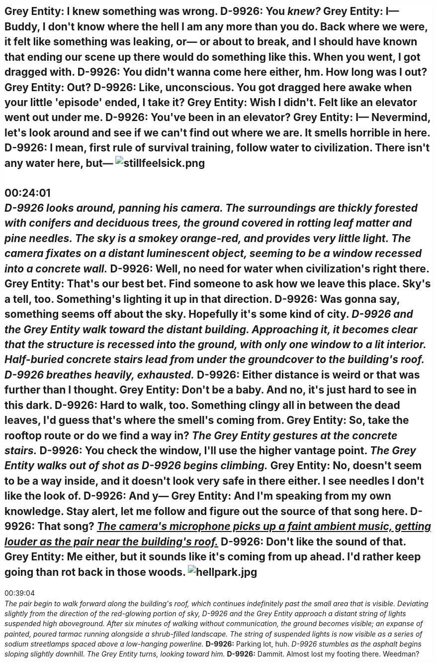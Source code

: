 **Grey Entity:** I knew something was wrong.
**D-9926:** You _knew?_
**Grey Entity:** I— Buddy, I don't know where the hell I am any more than you do. Back where we were, it felt like something was leaking, or— or about to break, and I should have known that ending our scene up there would do something like this. When you went, I got dragged with.
**D-9926:** You didn't wanna come here either, hm. How long was I out?
**Grey Entity:** Out?
**D-9926:** Like, unconscious. You got dragged here awake when your little 'episode' ended, I take it?
**Grey Entity:** Wish I didn't. Felt like an elevator went out under me.
**D-9926:** You've been in an elevator?
**Grey Entity:** I— Nevermind, let's look around and see if we can't find out where we are. It smells horrible in here.
**D-9926:** I mean, first rule of survival training, follow water to civilization. There isn't any water here, but—
![stillfeelsick.png](https://scp-wiki.wdfiles.com/local--files/scp-6080/stillfeelsick.png)  
---  
00:24:01  
_D-9926 looks around, panning his camera. The surroundings are thickly forested with conifers and deciduous trees, the ground covered in rotting leaf matter and pine needles. The sky is a smokey orange-red, and provides very little light. The camera fixates on a distant luminescent object, seeming to be a window recessed into a concrete wall._
**D-9926:** Well, no need for water when civilization's right there.
**Grey Entity:** That's our best bet. Find someone to ask how we leave this place. Sky's a tell, too. Something's lighting it up in that direction.
**D-9926:** Was gonna say, something seems off about the sky. Hopefully it's some kind of city.
_D-9926 and the Grey Entity walk toward the distant building. Approaching it, it becomes clear that the structure is recessed into the ground, with only one window to a lit interior. Half-buried concrete stairs lead from under the groundcover to the building's roof._
_D-9926 breathes heavily, exhausted._
**D-9926:** Either distance is weird or that was further than I thought.
**Grey Entity:** Don't be a baby. And no, it's just hard to see in this dark.
**D-9926:** Hard to walk, too. Something clingy all in between the dead leaves, I'd guess that's where the smell's coming from.
**Grey Entity:** So, take the rooftop route or do we find a way in?
_The Grey Entity gestures at the concrete stairs._
**D-9926:** You check the window, I'll use the higher vantage point.
_The Grey Entity walks out of shot as D-9926 begins climbing._
**Grey Entity:** No, doesn't seem to be a way inside, and it doesn't look very safe in there either. I see needles I don't like the look of.
**D-9926:** And y—
**Grey Entity:** And I'm speaking from my own knowledge. Stay alert, let me follow and figure out the source of that song here.
**D-9926:** That song?
_[The camera's microphone picks up a faint ambient music, getting louder as the pair near the building's roof.](https://scpdsandbox.wdfiles.com/local--files/collab%3Aeric-s-cartoon-box/toonhell.mp3)_
**D-9926:** Don't like the sound of that.
**Grey Entity:** Me either, but it sounds like it's coming from up ahead. I'd rather keep going than rot back in those woods.
![hellpark.jpg](https://scp-wiki.wdfiles.com/local--files/scp-6080/hellpark.jpg)  
---  
00:39:04  
_The pair begin to walk forward along the building's roof, which continues indefinitely past the small area that is visible. Deviating slightly from the direction of the red-glowing portion of sky, D-9926 and the Grey Entity approach a distant string of lights suspended high aboveground._
_After six minutes of walking without communication, the ground becomes visible; an expanse of painted, poured tarmac running alongside a shrub-filled landscape. The string of suspended lights is now visible as a series of sodium streetlamps spaced above a low-hanging powerline._
**D-9926:** Parking lot, huh.
_D-9926 stumbles as the asphalt begins sloping slightly downhill. The Grey Entity turns, looking toward him._
**D-9926:** Dammit. Almost lost my footing there. Weedman?